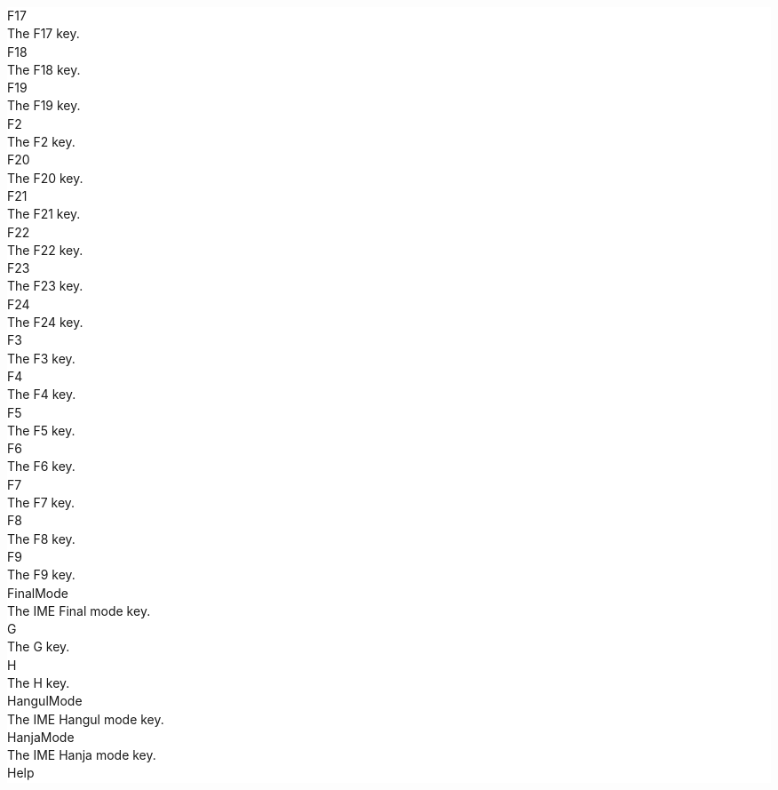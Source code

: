  <tr><td><div class="indent2">F17</div></td>
 <td>The F17 key. </td>
 </tr>
 <tr><td><div class="indent2">F18</div></td>
 <td>The F18 key. </td>
 </tr>
 <tr><td><div class="indent2">F19</div></td>
 <td>The F19 key. </td>
 </tr>
 <tr><td><div class="indent2">F2</div></td>
 <td>The F2 key. </td>
 </tr>
 <tr><td><div class="indent2">F20</div></td>
 <td>The F20 key. </td>
 </tr>
 <tr><td><div class="indent2">F21</div></td>
 <td>The F21 key. </td>
 </tr>
 <tr><td><div class="indent2">F22</div></td>
 <td>The F22 key. </td>
 </tr>
 <tr><td><div class="indent2">F23</div></td>
 <td>The F23 key. </td>
 </tr>
 <tr><td><div class="indent2">F24</div></td>
 <td>The F24 key. </td>
 </tr>
 <tr><td><div class="indent2">F3</div></td>
 <td>The F3 key. </td>
 </tr>
 <tr><td><div class="indent2">F4</div></td>
 <td>The F4 key. </td>
 </tr>
 <tr><td><div class="indent2">F5</div></td>
 <td>The F5 key. </td>
 </tr>
 <tr><td><div class="indent2">F6</div></td>
 <td>The F6 key. </td>
 </tr>
 <tr><td><div class="indent2">F7</div></td>
 <td>The F7 key. </td>
 </tr>
 <tr><td><div class="indent2">F8</div></td>
 <td>The F8 key. </td>
 </tr>
 <tr><td><div class="indent2">F9</div></td>
 <td>The F9 key. </td>
 </tr>
 <tr><td><div class="indent2">FinalMode</div></td>
 <td>The IME Final mode key. </td>
 </tr>
 <tr><td><div class="indent2">G</div></td>
 <td>The G key. </td>
 </tr>
 <tr><td><div class="indent2">H</div></td>
 <td>The H key. </td>
 </tr>
 <tr><td><div class="indent2">HangulMode</div></td>
 <td>The IME Hangul mode key. </td>
 </tr>
 <tr><td><div class="indent2">HanjaMode</div></td>
 <td>The IME Hanja mode key. </td>
 </tr>
 <tr><td><div class="indent2">Help</div></td>